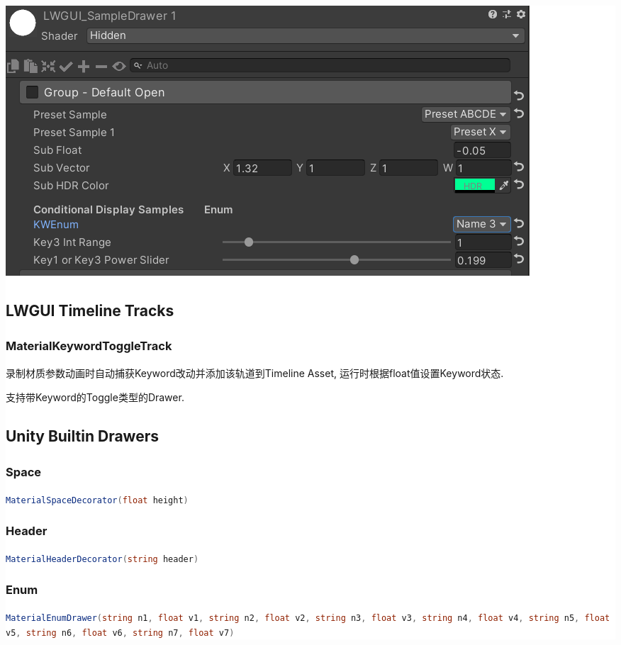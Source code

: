 
![image-20231023010204399](./assets~/image-20231023010204399.png)

## LWGUI Timeline Tracks

### MaterialKeywordToggleTrack

录制材质参数动画时自动捕获Keyword改动并添加该轨道到Timeline Asset, 运行时根据float值设置Keyword状态.

支持带Keyword的Toggle类型的Drawer.

## Unity Builtin Drawers

### Space

```c#
MaterialSpaceDecorator(float height)
```

### Header

```c#
MaterialHeaderDecorator(string header)
```

### Enum

```c#
MaterialEnumDrawer(string n1, float v1, string n2, float v2, string n3, float v3, string n4, float v4, string n5, float v5, string n6, float v6, string n7, float v7)
```


